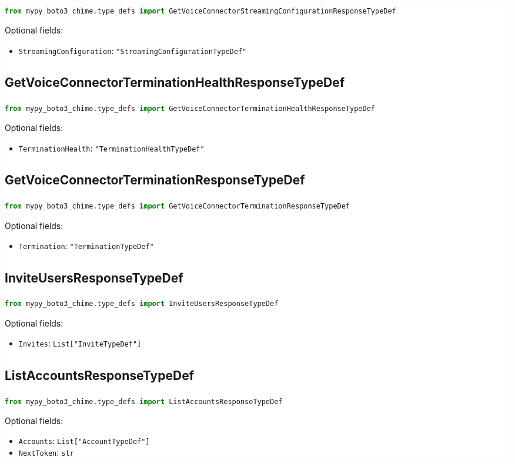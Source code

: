 ```python
from mypy_boto3_chime.type_defs import GetVoiceConnectorStreamingConfigurationResponseTypeDef
```




Optional fields:
- `StreamingConfiguration`: `"StreamingConfigurationTypeDef"`


## GetVoiceConnectorTerminationHealthResponseTypeDef

```python
from mypy_boto3_chime.type_defs import GetVoiceConnectorTerminationHealthResponseTypeDef
```




Optional fields:
- `TerminationHealth`: `"TerminationHealthTypeDef"`


## GetVoiceConnectorTerminationResponseTypeDef

```python
from mypy_boto3_chime.type_defs import GetVoiceConnectorTerminationResponseTypeDef
```




Optional fields:
- `Termination`: `"TerminationTypeDef"`


## InviteUsersResponseTypeDef

```python
from mypy_boto3_chime.type_defs import InviteUsersResponseTypeDef
```




Optional fields:
- `Invites`: `List["InviteTypeDef"]`


## ListAccountsResponseTypeDef

```python
from mypy_boto3_chime.type_defs import ListAccountsResponseTypeDef
```




Optional fields:
- `Accounts`: `List["AccountTypeDef"]`
- `NextToken`: `str`

